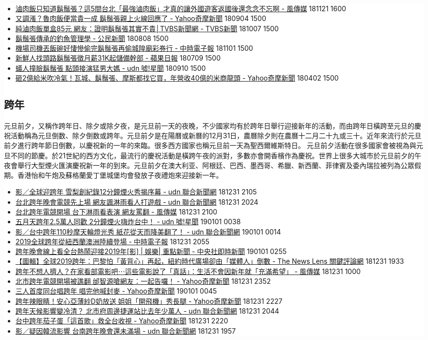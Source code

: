 - [滷肉飯只知道鬍鬚張？這5間台北「最強滷肉飯」才真的讓外國遊客返國後還念念不忘啊 - 風傳媒](https://www.storm.mg/lifestyle/636375 "滷肉飯只知道鬍鬚張？這5間台北「最強滷肉飯」才真的讓外國遊客返國後還念念不忘啊 - 風傳媒") 181121 1600
- [又調漲？魯肉飯便當貴一成 鬍鬚張親上火線回應了 - Yahoo奇摩新聞](https://tw.news.yahoo.com/%E5%8F%88%E8%AA%BF%E6%BC%B2-%E9%AD%AF%E8%82%89%E9%A3%AF%E4%BE%BF%E7%95%B6%E8%B2%B4-%E6%88%90-%E9%AC%8D%E9%AC%9A%E5%BC%B5%E8%A6%AA%E4%B8%8A%E7%81%AB%E7%B7%9A%E5%9B%9E%E6%87%89%E4%BA%86-034953237.html "又調漲？魯肉飯便當貴一成 鬍鬚張親上火線回應了 - Yahoo奇摩新聞") 180904 1500
- [純滷肉飯單盒85元 網友：證明鬍鬚張其實不貴│TVBS新聞網 - TVBS新聞](https://news.tvbs.com.tw/life/1005622 "純滷肉飯單盒85元 網友：證明鬍鬚張其實不貴│TVBS新聞網 - TVBS新聞") 181007 1500
- [鬍鬚張傳承的釣魚管理學 - 公民新聞](https://www.peopo.org/news/375281 "鬍鬚張傳承的釣魚管理學 - 公民新聞") 180808 1500
- [機場司機丟飯碗好悽慘偷完鬍鬚張再偷城隍廟彩券行 - 中時電子報](https://www.chinatimes.com/realtimenews/20181101003131-260402 "機場司機丟飯碗好悽慘偷完鬍鬚張再偷城隍廟彩券行 - 中時電子報") 181101 1500
- [新鮮人找頭路鬍鬚張徵月薪31K起儲備幹部 - 蘋果日報](https://tw.appledaily.com/new/realtime/20180709/1387227/ "新鮮人找頭路鬍鬚張徵月薪31K起儲備幹部 - 蘋果日報") 180709 1500
- [蟻人撞臉鬍鬚張 點頭接演猛男大媽 - udn 噓!星聞](https://stars.udn.com/star/story/10090/3359974 "蟻人撞臉鬍鬚張 點頭接演猛男大媽 - udn 噓!星聞") 180910 1500
- [砸2億給米吹冷氣！瓦城、鬍鬚張、摩斯都找它買，年營收40億的米商龍頭 - Yahoo奇摩新聞](https://tw.news.yahoo.com/%E7%A0%B82%E5%84%84%E7%B5%A6%E7%B1%B3%E5%90%B9%E5%86%B7%E6%B0%A3%EF%BC%81%E7%93%A6%E5%9F%8E%E3%80%81%E9%AC%8D%E9%AC%9A%E5%BC%B5%E3%80%81%E6%91%A9%E6%96%AF%E9%83%BD%E6%89%BE%E5%AE%83%E8%B2%B7%EF%BC%8C-080610369.html "砸2億給米吹冷氣！瓦城、鬍鬚張、摩斯都找它買，年營收40億的米商龍頭 - Yahoo奇摩新聞") 180402 1500

## 跨年

元旦前夕，又稱作跨年日、除夕或除夕夜，是元旦前一天的夜晚，不少國家均有於跨年日舉行迎接新年的活動，而由跨年日橫跨至元旦的慶祝活動稱為元旦倒数、除夕倒数或跨年。元旦前夕是在陽曆或新曆的12月31日，農曆除夕則在農曆十二月二十九或三十。近年來流行於元旦前夕進行跨年節日倒數，以慶祝新的一年的來臨。很多西方國家也稱元旦前一天為聖西爾維斯特日。
元旦前夕活動在很多國家會被視為與元旦不同的節慶。於21世紀的西方文化，最流行的慶祝活動是橫跨午夜的派對，多數亦會開香檳作為慶祝。世界上很多大城市於元旦前夕的午夜會舉行大型煙火匯演慶祝新一年的到來。元旦前夕在澳大利亚、阿根廷、巴西、墨西哥、希臘、新西蘭、菲律賓及委內瑞拉被列為公眾假期。香港怡和午炮及蘇格蘭愛丁堡城堡均會發放子夜禮炮來迎接新一年。
- [影／全球迎跨年 雪梨創紀錄12分鐘煙火秀揭序幕 - udn 聯合新聞網](https://udn.com/news/story/6812/3567257 "影／全球迎跨年 雪梨創紀錄12分鐘煙火秀揭序幕 - udn 聯合新聞網") 181231 2105
- [台北跨年晚會電競先上場 網友諷淋雨看人打遊戲 - udn 聯合新聞網](https://udn.com/news/story/7323/3567512 "台北跨年晚會電競先上場 網友諷淋雨看人打遊戲 - udn 聯合新聞網") 181231 2024
- [台北跨年電競開場 台下淋雨看表演 網友罵翻 - 風傳媒](https://www.storm.mg/article/774116 "台北跨年電競開場 台下淋雨看表演 網友罵翻 - 風傳媒") 181231 2100
- [五月天跨年2.5萬人同歡 2分鐘煙火嗨炸台中！ - udn 噓!星聞](https://stars.udn.com/star/story/10092/3567986 "五月天跨年2.5萬人同歡 2分鐘煙火嗨炸台中！ - udn 噓!星聞") 190101 0038
- [影／台中跨年110秒摩天輪燈光秀 紙花從天而降美翻了！ - udn 聯合新聞網](https://udn.com/news/story/6656/3567968 "影／台中跨年110秒摩天輪燈光秀 紙花從天而降美翻了！ - udn 聯合新聞網") 190101 0014
- [2019全球跨年從紐西蘭澳洲陸續登場 - 中時電子報](https://www.chinatimes.com/realtimenews/20181231002623-260408 "2019全球跨年從紐西蘭澳洲陸續登場 - 中時電子報") 181231 2055
- [跨年晚會線上看全台熱鬧迎接2019年[影] | 娛樂| 重點新聞 - 中央社即時新聞](https://www.cna.com.tw/news/firstnews/201812315002.aspx "跨年晚會線上看全台熱鬧迎接2019年[影] | 娛樂| 重點新聞 - 中央社即時新聞") 190101 0255
- [【圖輯】全球2019跨年：巴黎怕「黃背心」再起，紐約時代廣場卻由「媒體人」倒數 - The News Lens 關鍵評論網](https://www.thenewslens.com/article/111191 "【圖輯】全球2019跨年：巴黎怕「黃背心」再起，紐約時代廣場卻由「媒體人」倒數 - The News Lens 關鍵評論網") 181231 1933
- [跨年不想人擠人？在家看部電影吧⋯這些電影說了「真話」：生活不會因新年就「充滿希望」 - 風傳媒](https://www.storm.mg/lifestyle/770398 "跨年不想人擠人？在家看部電影吧⋯這些電影說了「真話」：生活不會因新年就「充滿希望」 - 風傳媒") 181231 1000
- [北市跨年電競開場被譙翻 邰智源嗆網友：一起告囉！ - Yahoo奇摩新聞](https://tw.news.yahoo.com/%E5%8C%97%E5%B8%82%E8%B7%A8%E5%B9%B4%E9%9B%BB%E7%AB%B6%E9%96%8B%E5%A0%B4%E8%A2%AB%E8%AD%99%E7%BF%BB-%E9%82%B0%E6%99%BA%E6%BA%90%E5%97%86%E7%B6%B2%E5%8F%8B-%E8%B5%B7%E5%91%8A%E5%9B%89-155030612.html "北市跨年電競開場被譙翻 邰智源嗆網友：一起告囉！ - Yahoo奇摩新聞") 181231 2352
- [三人首度同台唱跨年 唱完他喊封麥 - Yahoo奇摩新聞](https://tw.news.yahoo.com/%E4%B8%89%E4%BA%BA%E9%A6%96%E5%BA%A6%E5%90%8C%E5%8F%B0%E5%94%B1%E8%B7%A8%E5%B9%B4-%E5%94%B1%E5%AE%8C%E4%BB%96%E5%96%8A%E5%B0%81%E9%BA%A5-164504616.html "三人首度同台唱跨年 唱完他喊封麥 - Yahoo奇摩新聞") 190101 0045
- [跨年辣眼睛！安心亞薄紗D奶放送 姐姐「開飛機」秀長腿 - Yahoo奇摩新聞](https://tw.news.yahoo.com/%E8%B7%A8%E5%B9%B4%E8%BE%A3%E7%9C%BC%E7%9D%9B-%E5%AE%89%E5%BF%83%E4%BA%9E%E8%96%84%E7%B4%97d%E5%A5%B6%E6%94%BE%E9%80%81-%E5%A7%90%E5%A7%90-%E9%96%8B%E9%A3%9B%E6%A9%9F-%E7%A7%80%E9%95%B7%E8%85%BF-123744277.html "跨年辣眼睛！安心亞薄紗D奶放送 姐姐「開飛機」秀長腿 - Yahoo奇摩新聞") 181231 2227
- [跨年天候影響變冷清？ 北市府周邊捷運站比去年少萬人 - udn 聯合新聞網](https://udn.com/news/story/10694/3567554 "跨年天候影響變冷清？ 北市府周邊捷運站比去年少萬人 - udn 聯合新聞網") 181231 2044
- [台中跨年茄子蛋「這首歌」救全台收視 - Yahoo奇摩新聞](https://tw.news.yahoo.com/%E5%8F%B0%E4%B8%AD%E8%B7%A8%E5%B9%B4%E8%8C%84%E5%AD%90%E8%9B%8B-%E9%80%99%E9%A6%96%E6%AD%8C-%E6%95%91%E5%85%A8%E5%8F%B0%E6%94%B6%E8%A6%96-124004730.html "台中跨年茄子蛋「這首歌」救全台收視 - Yahoo奇摩新聞") 181231 2220
- [影／疑因韓流影響 台南跨年晚會還未滿場 - udn 聯合新聞網](https://udn.com/news/story/7326/3567474 "影／疑因韓流影響 台南跨年晚會還未滿場 - udn 聯合新聞網") 181231 1957